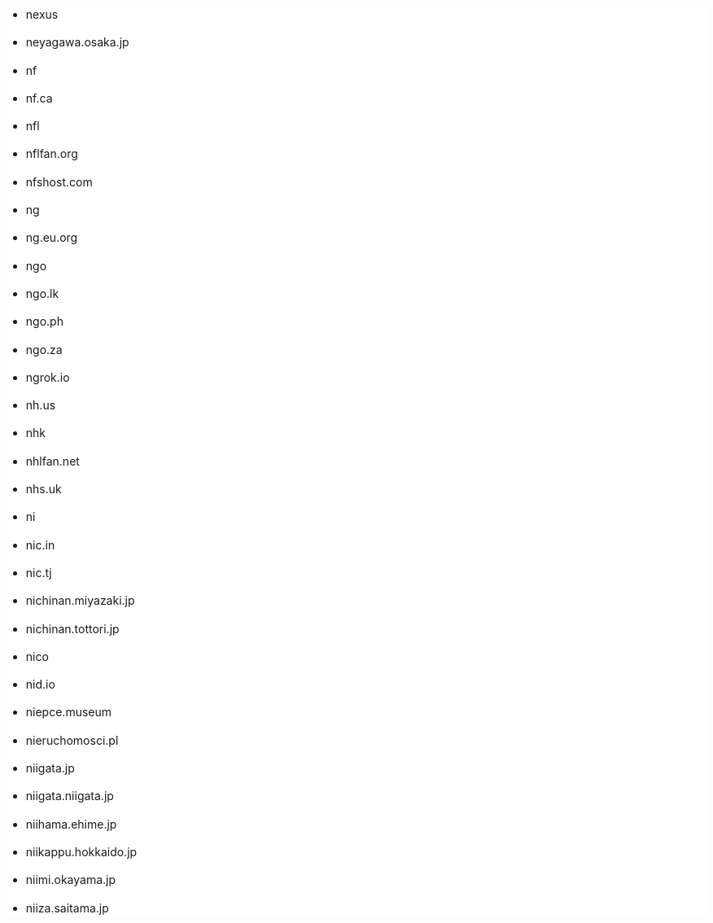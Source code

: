* nexus

* neyagawa.osaka.jp

* nf

* nf.ca

* nfl

* nflfan.org

* nfshost.com

* ng

* ng.eu.org

* ngo

* ngo.lk

* ngo.ph

* ngo.za

* ngrok.io

* nh.us

* nhk

* nhlfan.net

* nhs.uk

* ni

* nic.in

* nic.tj

* nichinan.miyazaki.jp

* nichinan.tottori.jp

* nico

* nid.io

* niepce.museum

* nieruchomosci.pl

* niigata.jp

* niigata.niigata.jp

* niihama.ehime.jp

* niikappu.hokkaido.jp

* niimi.okayama.jp

* niiza.saitama.jp

